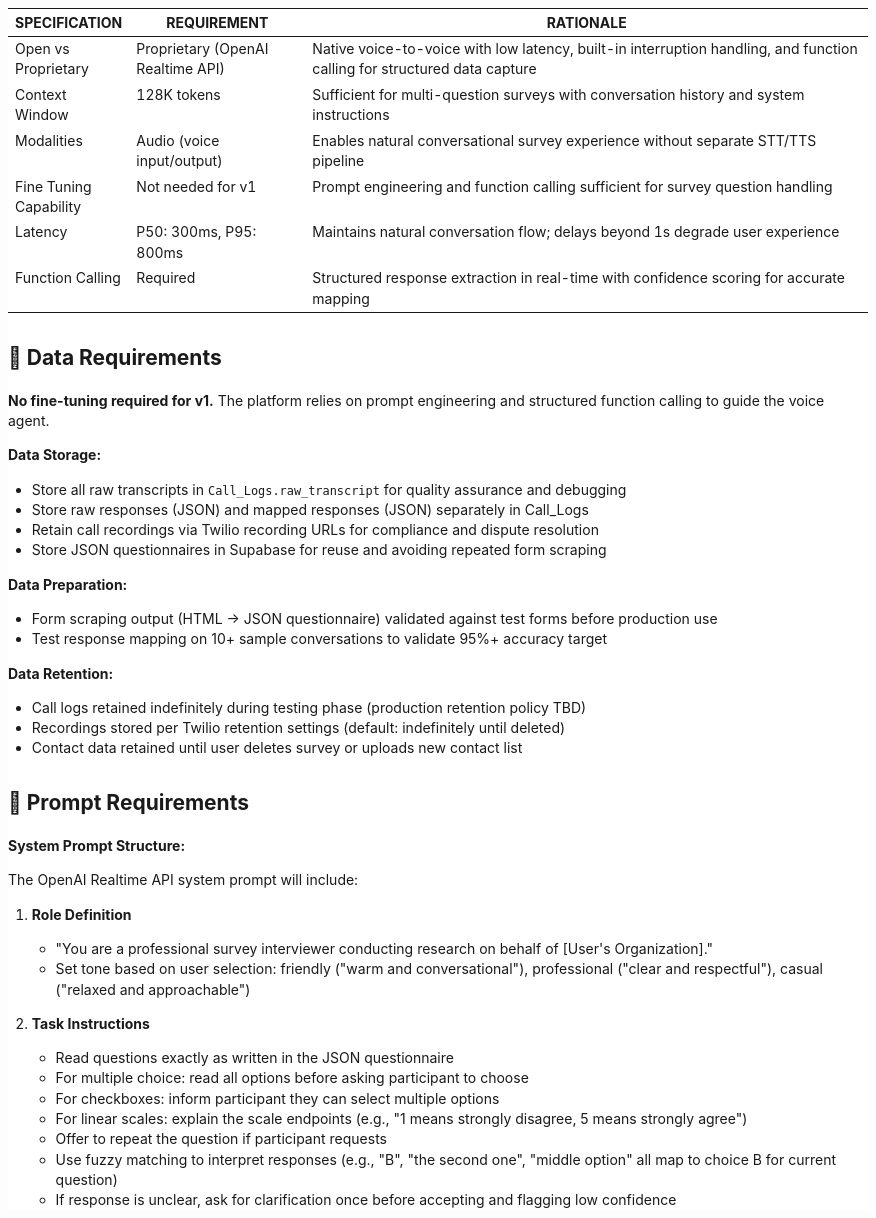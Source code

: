| SPECIFICATION          | REQUIREMENT                         | RATIONALE                                                                                                   |
| ---------------------- | ----------------------------------- | ----------------------------------------------------------------------------------------------------------- |
| Open vs Proprietary    | Proprietary (OpenAI Realtime API)   | Native voice-to-voice with low latency, built-in interruption handling, and function calling for structured data capture |
| Context Window         | 128K tokens                         | Sufficient for multi-question surveys with conversation history and system instructions                     |
| Modalities             | Audio (voice input/output)          | Enables natural conversational survey experience without separate STT/TTS pipeline                          |
| Fine Tuning Capability | Not needed for v1                   | Prompt engineering and function calling sufficient for survey question handling                             |
| Latency                | P50: 300ms, P95: 800ms              | Maintains natural conversation flow; delays beyond 1s degrade user experience                               |
| Function Calling       | Required                            | Structured response extraction in real-time with confidence scoring for accurate mapping                    |

## 🧮 Data Requirements

**No fine-tuning required for v1.** The platform relies on prompt engineering and structured function calling to guide the voice agent.

**Data Storage:**
- Store all raw transcripts in `Call_Logs.raw_transcript` for quality assurance and debugging
- Store raw responses (JSON) and mapped responses (JSON) separately in Call_Logs
- Retain call recordings via Twilio recording URLs for compliance and dispute resolution
- Store JSON questionnaires in Supabase for reuse and avoiding repeated form scraping

**Data Preparation:**
- Form scraping output (HTML → JSON questionnaire) validated against test forms before production use
- Test response mapping on 10+ sample conversations to validate 95%+ accuracy target

**Data Retention:**
- Call logs retained indefinitely during testing phase (production retention policy TBD)
- Recordings stored per Twilio retention settings (default: indefinitely until deleted)
- Contact data retained until user deletes survey or uploads new contact list

## 💬 Prompt Requirements

**System Prompt Structure:**

The OpenAI Realtime API system prompt will include:

1. **Role Definition**
   - "You are a professional survey interviewer conducting research on behalf of [User's Organization]."
   - Set tone based on user selection: friendly ("warm and conversational"), professional ("clear and respectful"), casual ("relaxed and approachable")

2. **Task Instructions**
   - Read questions exactly as written in the JSON questionnaire
   - For multiple choice: read all options before asking participant to choose
   - For checkboxes: inform participant they can select multiple options
   - For linear scales: explain the scale endpoints (e.g., "1 means strongly disagree, 5 means strongly agree")
   - Offer to repeat the question if participant requests
   - Use fuzzy matching to interpret responses (e.g., "B", "the second one", "middle option" all map to choice B for current question)
   - If response is unclear, ask for clarification once before accepting and flagging low confidence
